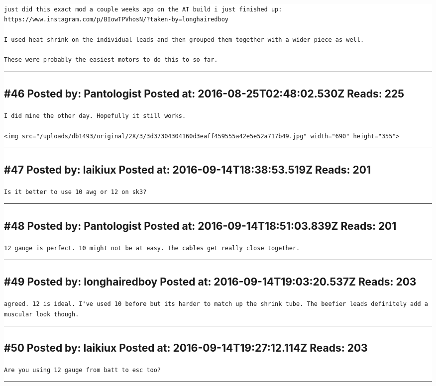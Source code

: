 ```
just did this exact mod a couple weeks ago on the AT build i just finished up:
https://www.instagram.com/p/BIowTPVhosN/?taken-by=longhairedboy

I used heat shrink on the individual leads and then grouped them together with a wider piece as well. 

These were probably the easiest motors to do this to so far.
```

---
## \#46 Posted by: Pantologist Posted at: 2016-08-25T02:48:02.530Z Reads: 225

```
I did mine the other day. Hopefully it still works.

<img src="/uploads/db1493/original/2X/3/3d37304304160d3eaff459555a42e5e52a717b49.jpg" width="690" height="355">
```

---
## \#47 Posted by: laikiux Posted at: 2016-09-14T18:38:53.519Z Reads: 201

```
Is it better to use 10 awg or 12 on sk3?
```

---
## \#48 Posted by: Pantologist Posted at: 2016-09-14T18:51:03.839Z Reads: 201

```
12 gauge is perfect. 10 might not be at easy. The cables get really close together.
```

---
## \#49 Posted by: longhairedboy Posted at: 2016-09-14T19:03:20.537Z Reads: 203

```
agreed. 12 is ideal. I've used 10 before but its harder to match up the shrink tube. The beefier leads definitely add a muscular look though.
```

---
## \#50 Posted by: laikiux Posted at: 2016-09-14T19:27:12.114Z Reads: 203

```
Are you using 12 gauge from batt to esc too?
```

---